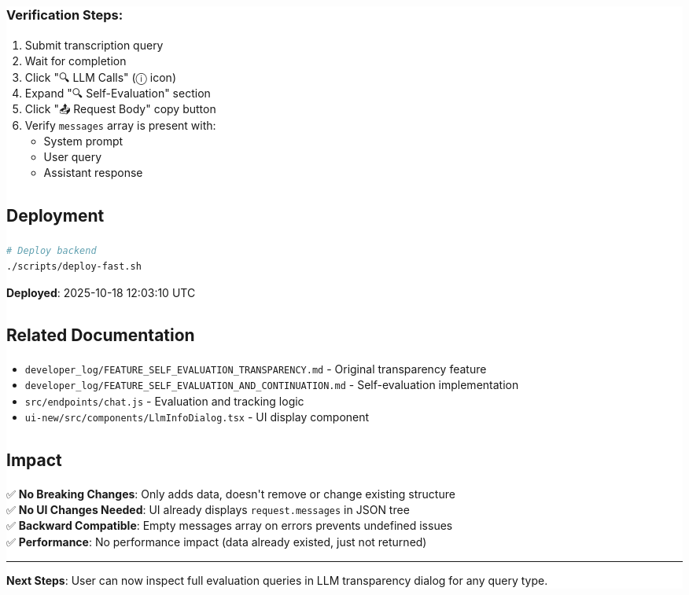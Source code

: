 ### Verification Steps:
1. Submit transcription query
2. Wait for completion
3. Click "🔍 LLM Calls" (ⓘ icon)
4. Expand "🔍 Self-Evaluation" section
5. Click "📤 Request Body" copy button
6. Verify `messages` array is present with:
   - System prompt
   - User query
   - Assistant response

## Deployment

```bash
# Deploy backend
./scripts/deploy-fast.sh
```

**Deployed**: 2025-10-18 12:03:10 UTC

## Related Documentation

- `developer_log/FEATURE_SELF_EVALUATION_TRANSPARENCY.md` - Original transparency feature
- `developer_log/FEATURE_SELF_EVALUATION_AND_CONTINUATION.md` - Self-evaluation implementation
- `src/endpoints/chat.js` - Evaluation and tracking logic
- `ui-new/src/components/LlmInfoDialog.tsx` - UI display component

## Impact

✅ **No Breaking Changes**: Only adds data, doesn't remove or change existing structure  
✅ **No UI Changes Needed**: UI already displays `request.messages` in JSON tree  
✅ **Backward Compatible**: Empty messages array on errors prevents undefined issues  
✅ **Performance**: No performance impact (data already existed, just not returned)

---

**Next Steps**: User can now inspect full evaluation queries in LLM transparency dialog for any query type.
